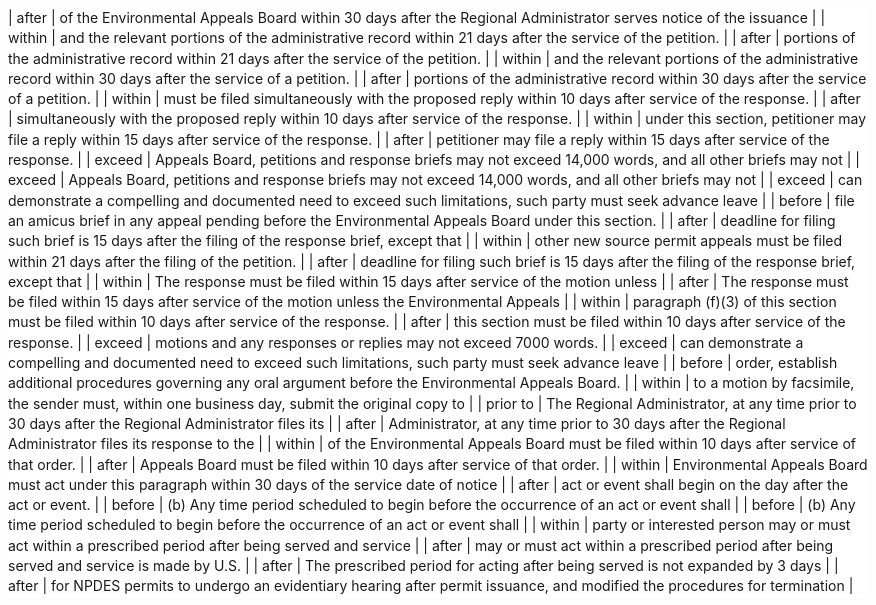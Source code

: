 | after         | of the Environmental Appeals Board within 30 days after the Regional Administrator serves notice of the issuance                               |
| within        | and the relevant portions of the administrative record within  21 days after the service of the petition.                                      |
| after         | portions of the administrative record within 21 days after  the service of the petition.                                                       |
| within        | and the relevant portions of the administrative record within  30 days after the service of a petition.                                        |
| after         | portions of the administrative record within 30 days after  the service of a petition.                                                         |
| within        | must be filed simultaneously with the proposed reply within  10 days after service of the response.                                            |
| after         | simultaneously with the proposed reply within 10 days after  service of the response.                                                          |
| within        | under this section, petitioner may file a reply within  15 days after service of the response.                                                 |
| after         | petitioner may file a reply within 15 days after  service of the response.                                                                     |
| exceed        | Appeals Board, petitions and response briefs may not exceed  14,000 words, and all other briefs may not                                        |
| exceed        | Appeals Board, petitions and response briefs may not exceed  14,000 words, and all other briefs may not                                        |
| exceed        | can demonstrate a compelling and documented need to exceed such limitations, such party must seek advance leave                                |
| before        | file an amicus brief in any appeal pending before  the Environmental Appeals Board under this section.                                         |
| after         | deadline for filing such brief is 15 days after the filing of the response brief, except that                                                  |
| within        | other new source permit appeals must be filed within  21 days after the filing of the petition.                                                |
| after         | deadline for filing such brief is 15 days after the filing of the response brief, except that                                                  |
| within        | The response must be filed  within 15 days after service of the motion unless                                                                  |
| after         | The response must be filed within 15 days  after service of the motion unless the Environmental Appeals                                        |
| within        | paragraph (f)(3) of this section must be filed within  10 days after service of the response.                                                  |
| after         | this section must be filed within 10 days after  service of the response.                                                                      |
| exceed        | motions and any responses or replies may not exceed  7000 words.                                                                               |
| exceed        | can demonstrate a compelling and documented need to exceed such limitations, such party must seek advance leave                                |
| before        | order, establish additional procedures governing any oral argument before  the Environmental Appeals Board.                                    |
| within        | to a motion by facsimile, the sender must, within one business day, submit the original copy to                                                |
| prior to      | The Regional Administrator, at any time  prior to 30 days after the Regional Administrator files its                                           |
| after         | Administrator, at any time prior to 30 days after the Regional Administrator files its response to the                                         |
| within        | of the Environmental Appeals Board must be filed within  10 days after service of that order.                                                  |
| after         | Appeals Board must be filed within 10 days after  service of that order.                                                                       |
| within        | Environmental Appeals Board must act under this paragraph within 30 days of the service date of notice                                         |
| after         | act or event shall begin on the day after  the act or event.                                                                                   |
| before        | (b) Any time period scheduled to begin  before the occurrence of an act or event shall                                                         |
| before        | (b) Any time period scheduled to begin  before the occurrence of an act or event shall                                                         |
| within        | party or interested person may or must act within a prescribed period after being served and service                                           |
| after         | may or must act within a prescribed period after being served and service is made by U.S.                                                      |
| after         | The prescribed period for acting  after being served is not expanded by 3 days                                                                 |
| after         | for NPDES permits to undergo an evidentiary hearing after permit issuance, and modified the procedures for termination                         |